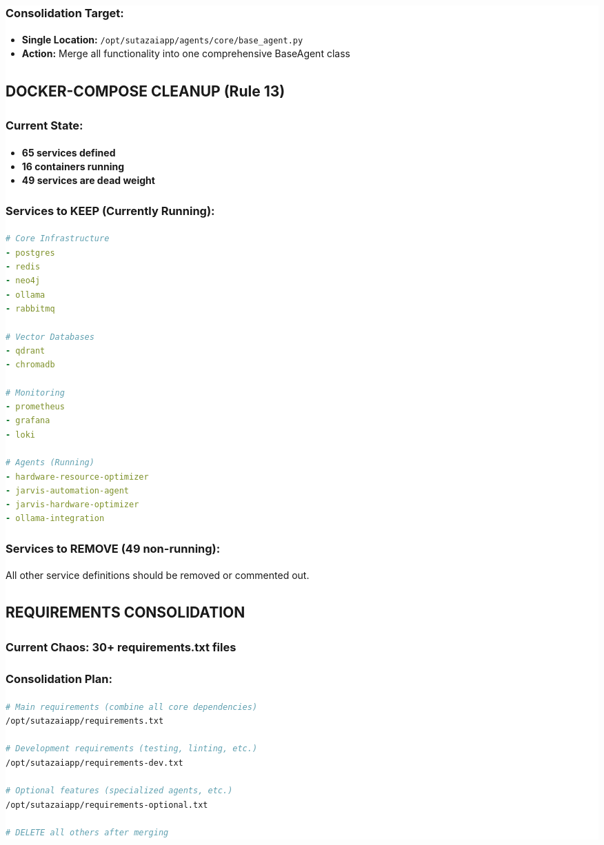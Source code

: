 ### Consolidation Target:
- **Single Location:** `/opt/sutazaiapp/agents/core/base_agent.py`
- **Action:** Merge all functionality into one comprehensive BaseAgent class

## DOCKER-COMPOSE CLEANUP (Rule 13)

### Current State:
- **65 services defined**
- **16 containers running**
- **49 services are dead weight**

### Services to KEEP (Currently Running):
```yaml
# Core Infrastructure
- postgres
- redis
- neo4j
- ollama
- rabbitmq

# Vector Databases
- qdrant
- chromadb

# Monitoring
- prometheus
- grafana
- loki

# Agents (Running)
- hardware-resource-optimizer
- jarvis-automation-agent
- jarvis-hardware-optimizer
- ollama-integration
```

### Services to REMOVE (49 non-running):
All other service definitions should be removed or commented out.

## REQUIREMENTS CONSOLIDATION

### Current Chaos: 30+ requirements.txt files

### Consolidation Plan:
```bash
# Main requirements (combine all core dependencies)
/opt/sutazaiapp/requirements.txt

# Development requirements (testing, linting, etc.)
/opt/sutazaiapp/requirements-dev.txt

# Optional features (specialized agents, etc.)
/opt/sutazaiapp/requirements-optional.txt

# DELETE all others after merging
```
